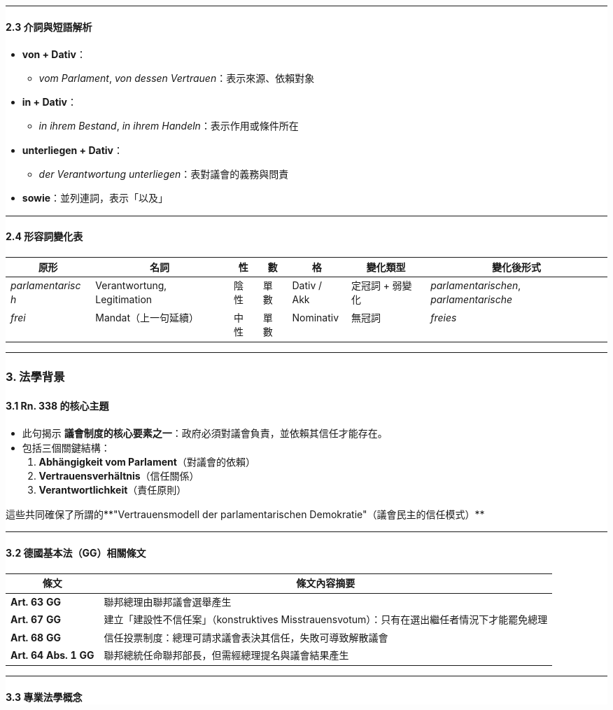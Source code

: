 ***

#### **2.3 介詞與短語解析**

- **von + Dativ**：
  - *vom Parlament*, *von dessen Vertrauen*：表示來源、依賴對象

- **in + Dativ**：
  - *in ihrem Bestand*, *in ihrem Handeln*：表示作用或條件所在

- **unterliegen + Dativ**：
  - *der Verantwortung unterliegen*：表對議會的義務與問責

- **sowie**：並列連詞，表示「以及」

***

#### **2.4 形容詞變化表**

| 原形              | 名詞                  | 性    | 數   | 格     | 變化類型       | 變化後形式                    |
|-------------------|-----------------------|-------|------|--------|------------------|-------------------------------|
| *parlamentarisch* | Verantwortung, Legitimation | 陰性 | 單數 | Dativ / Akk | 定冠詞 + 弱變化 | *parlamentarischen*, *parlamentarische* |
| *frei*            | Mandat（上一句延續） | 中性 | 單數 | Nominativ | 無冠詞         | *freies*                       |

***

### **3. 法學背景**

#### **3.1 Rn. 338 的核心主題**

- 此句揭示 **議會制度的核心要素之一**：政府必須對議會負責，並依賴其信任才能存在。
- 包括三個關鍵結構：
  1. **Abhängigkeit vom Parlament**（對議會的依賴）
  2. **Vertrauensverhältnis**（信任關係）
  3. **Verantwortlichkeit**（責任原則）

這些共同確保了所謂的**"Vertrauensmodell der parlamentarischen Demokratie"（議會民主的信任模式）**

***

#### **3.2 德國基本法（GG）相關條文**

| 條文               | 條文內容摘要                                                                       |
|--------------------|------------------------------------------------------------------------------------|
| **Art. 63 GG**     | 聯邦總理由聯邦議會選舉產生                                                        |
| **Art. 67 GG**     | 建立「建設性不信任案」（konstruktives Misstrauensvotum）：只有在選出繼任者情況下才能罷免總理 |
| **Art. 68 GG**     | 信任投票制度：總理可請求議會表決其信任，失敗可導致解散議會                          |
| **Art. 64 Abs. 1 GG** | 聯邦總統任命聯邦部長，但需經總理提名與議會結果產生                                 |

***

#### **3.3 專業法學概念**
